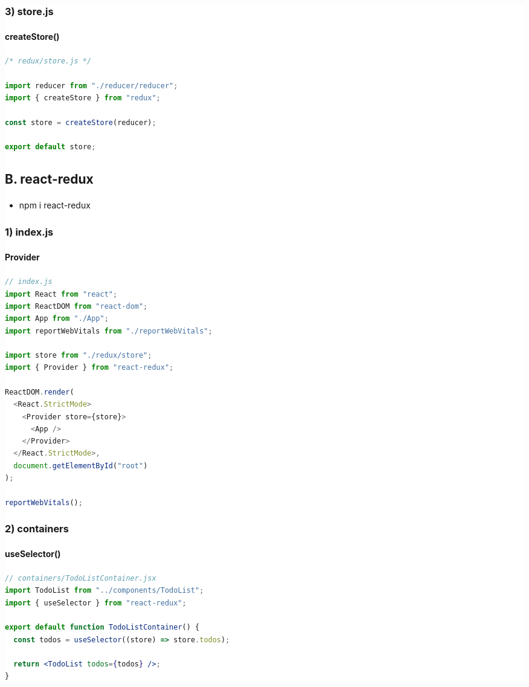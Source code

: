 ### 3) store.js

#### createStore()

```js
/* redux/store.js */

import reducer from "./reducer/reducer";
import { createStore } from "redux";

const store = createStore(reducer);

export default store;
```

## B. react-redux

- npm i react-redux

### 1) index.js

#### Provider

```js
// index.js
import React from "react";
import ReactDOM from "react-dom";
import App from "./App";
import reportWebVitals from "./reportWebVitals";

import store from "./redux/store";
import { Provider } from "react-redux";

ReactDOM.render(
  <React.StrictMode>
    <Provider store={store}>
      <App />
    </Provider>
  </React.StrictMode>,
  document.getElementById("root")
);

reportWebVitals();
```

### 2) containers

#### useSelector()

```jsx
// containers/TodoListContainer.jsx
import TodoList from "../components/TodoList";
import { useSelector } from "react-redux";

export default function TodoListContainer() {
  const todos = useSelector((store) => store.todos);

  return <TodoList todos={todos} />;
}
```
